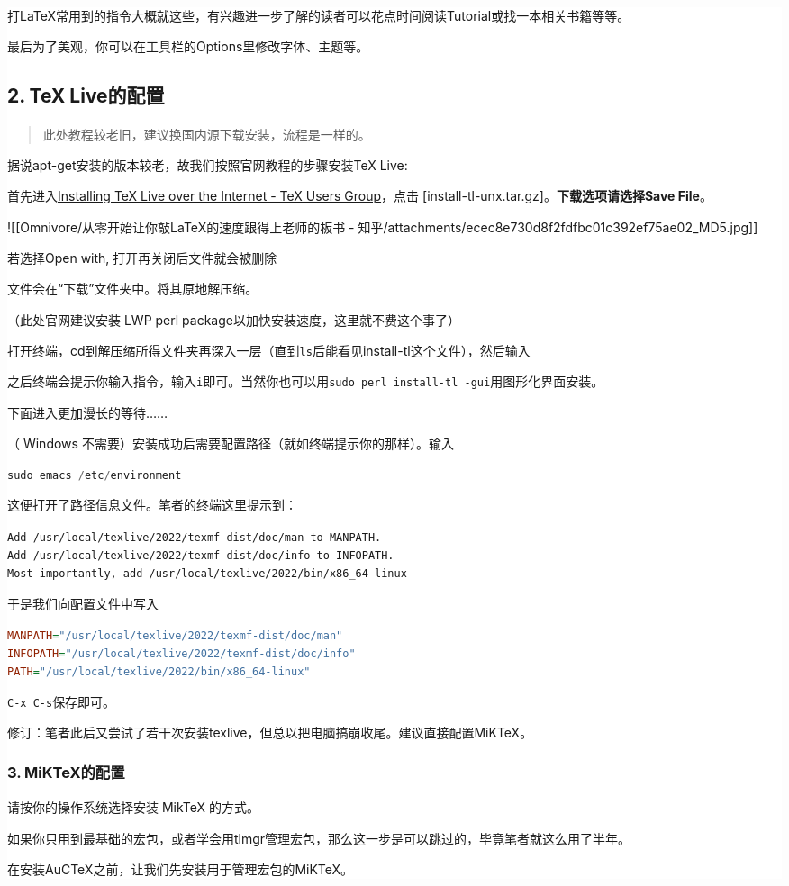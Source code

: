 打LaTeX常用到的指令大概就这些，有兴趣进一步了解的读者可以花点时间阅读Tutorial或找一本相关书籍等等。

最后为了美观，你可以在工具栏的Options里修改字体、主题等。

## 2\. TeX Live的配置

> 此处教程较老旧，建议换国内源下载安装，流程是一样的。

据说apt-get安装的版本较老，故我们按照官网教程的步骤安装TeX Live:

首先进入[Installing TeX Live over the Internet - TeX Users Group](https://link.zhihu.com/?target=https%3A//tug.org/texlive/acquire-netinstall.html)，点击 \[install-tl-unx.tar.gz\]。**下载选项请选择Save File**。

![[Omnivore/从零开始让你敲LaTeX的速度跟得上老师的板书 - 知乎/attachments/ecec8e730d8f2fdfbc01c392ef75ae02_MD5.jpg]]

若选择Open with, 打开再关闭后文件就会被删除

文件会在“下载”文件夹中。将其原地解压缩。

（此处官网建议安装 LWP perl package以加快安装速度，这里就不费这个事了）

打开终端，cd到解压缩所得文件夹再深入一层（直到`ls`后能看见install-tl这个文件），然后输入

之后终端会提示你输入指令，输入`i`即可。当然你也可以用`sudo perl install-tl -gui`用图形化界面安装。

下面进入更加漫长的等待……

（ Windows 不需要）安装成功后需要配置路径（就如终端提示你的那样）。输入

```awk
sudo emacs /etc/environment
```

这便打开了路径信息文件。笔者的终端这里提示到：

```routeros
Add /usr/local/texlive/2022/texmf-dist/doc/man to MANPATH.
Add /usr/local/texlive/2022/texmf-dist/doc/info to INFOPATH.
Most importantly, add /usr/local/texlive/2022/bin/x86_64-linux
```

于是我们向配置文件中写入

```ini
MANPATH="/usr/local/texlive/2022/texmf-dist/doc/man"
INFOPATH="/usr/local/texlive/2022/texmf-dist/doc/info"
PATH="/usr/local/texlive/2022/bin/x86_64-linux"
```

`C-x C-s`保存即可。

修订：笔者此后又尝试了若干次安装texlive，但总以把电脑搞崩收尾。建议直接配置MiKTeX。

### 3\. MiKTeX的配置

请按你的操作系统选择安装 MikTeX 的方式。

如果你只用到最基础的宏包，或者学会用tlmgr管理宏包，那么这一步是可以跳过的，毕竟笔者就这么用了半年。

在安装AuCTeX之前，让我们先安装用于管理宏包的MiKTeX。
